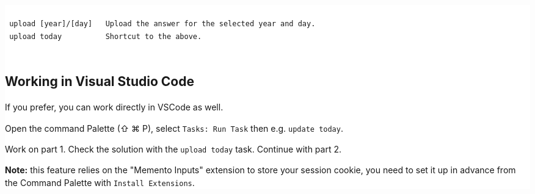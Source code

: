 ```

 upload [year]/[day]   Upload the answer for the selected year and day.
 upload today          Shortcut to the above.


```

## Working in Visual Studio Code
If you prefer, you can work directly in VSCode as well. 

 Open the command Palette (⇧ ⌘ P), select `Tasks: Run Task` then e.g. `update today`.

 Work on part 1. Check the solution with the `upload today` task. Continue with part 2.

 **Note:** this feature relies on the "Memento Inputs" extension to store your session cookie, you need 
 to set it up in advance from the Command Palette with `Install Extensions`.